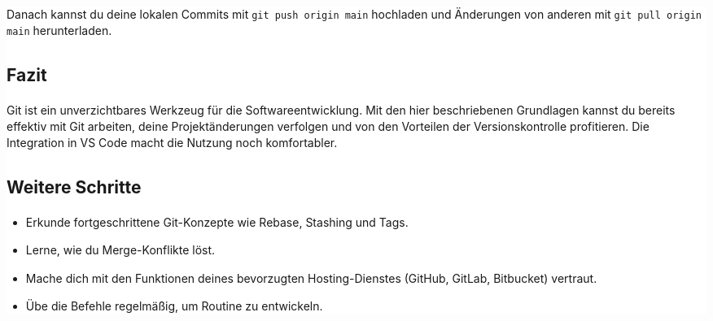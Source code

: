 Danach kannst du deine lokalen Commits mit `git push origin main` hochladen und Änderungen von anderen mit `git pull origin main` herunterladen.

## Fazit

Git ist ein unverzichtbares Werkzeug für die Softwareentwicklung. Mit den hier beschriebenen Grundlagen kannst du bereits effektiv mit Git arbeiten, deine Projektänderungen verfolgen und von den Vorteilen der Versionskontrolle profitieren. Die Integration in VS Code macht die Nutzung noch komfortabler.

## Weitere Schritte

- Erkunde fortgeschrittene Git-Konzepte wie Rebase, Stashing und Tags.
    
- Lerne, wie du Merge-Konflikte löst.
    
- Mache dich mit den Funktionen deines bevorzugten Hosting-Dienstes (GitHub, GitLab, Bitbucket) vertraut.
    
- Übe die Befehle regelmäßig, um Routine zu entwickeln.